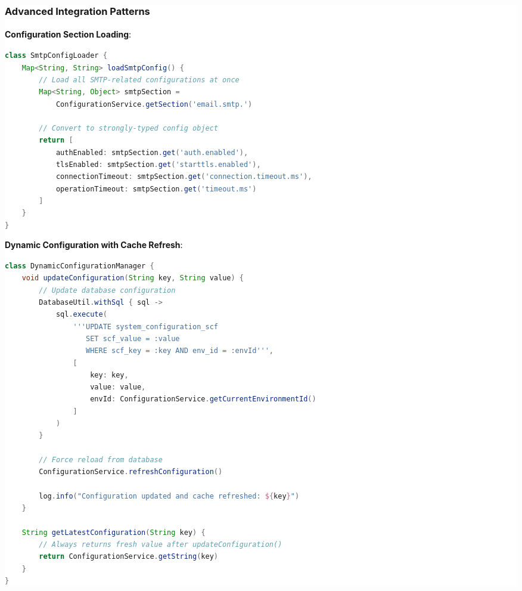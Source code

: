 
### Advanced Integration Patterns

**Configuration Section Loading**:

```groovy
class SmtpConfigLoader {
    Map<String, String> loadSmtpConfig() {
        // Load all SMTP-related configurations at once
        Map<String, Object> smtpSection =
            ConfigurationService.getSection('email.smtp.')

        // Convert to strongly-typed config object
        return [
            authEnabled: smtpSection.get('auth.enabled'),
            tlsEnabled: smtpSection.get('starttls.enabled'),
            connectionTimeout: smtpSection.get('connection.timeout.ms'),
            operationTimeout: smtpSection.get('timeout.ms')
        ]
    }
}
```

**Dynamic Configuration with Cache Refresh**:

```groovy
class DynamicConfigurationManager {
    void updateConfiguration(String key, String value) {
        // Update database configuration
        DatabaseUtil.withSql { sql ->
            sql.execute(
                '''UPDATE system_configuration_scf
                   SET scf_value = :value
                   WHERE scf_key = :key AND env_id = :envId''',
                [
                    key: key,
                    value: value,
                    envId: ConfigurationService.getCurrentEnvironmentId()
                ]
            )
        }

        // Force reload from database
        ConfigurationService.refreshConfiguration()

        log.info("Configuration updated and cache refreshed: ${key}")
    }

    String getLatestConfiguration(String key) {
        // Always returns fresh value after updateConfiguration()
        return ConfigurationService.getString(key)
    }
}
```

